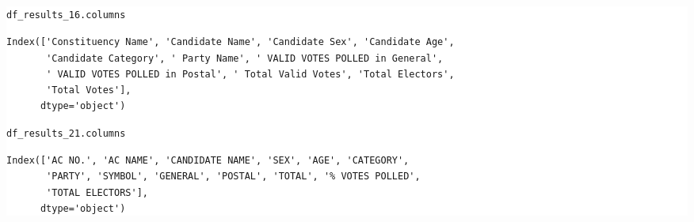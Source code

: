   <script>
    async function quickchart(key) {
      const quickchartButtonEl =
        document.querySelector('#' + key + ' button');
      quickchartButtonEl.disabled = true;  // To prevent multiple clicks.
      quickchartButtonEl.classList.add('colab-df-spinner');
      try {
        const charts = await google.colab.kernel.invokeFunction(
            'suggestCharts', [key], {});
      } catch (error) {
        console.error('Error during call to suggestCharts:', error);
      }
      quickchartButtonEl.classList.remove('colab-df-spinner');
      quickchartButtonEl.classList.add('colab-df-quickchart-complete');
    }
    (() => {
      let quickchartButtonEl =
        document.querySelector('#df-525a319b-bd66-492d-848d-77b904cd1215 button');
      quickchartButtonEl.style.display =
        google.colab.kernel.accessAllowed ? 'block' : 'none';
    })();
  </script>
</div>
    </div>
  </div>





```python
df_results_16.columns
```




    Index(['Constituency Name', 'Candidate Name', 'Candidate Sex', 'Candidate Age',
           'Candidate Category', ' Party Name', ' VALID VOTES POLLED in General',
           ' VALID VOTES POLLED in Postal', ' Total Valid Votes', 'Total Electors',
           'Total Votes'],
          dtype='object')




```python
df_results_21.columns
```




    Index(['AC NO.', 'AC NAME', 'CANDIDATE NAME', 'SEX', 'AGE', 'CATEGORY',
           'PARTY', 'SYMBOL', 'GENERAL', 'POSTAL', 'TOTAL', '% VOTES POLLED',
           'TOTAL ELECTORS'],
          dtype='object')



